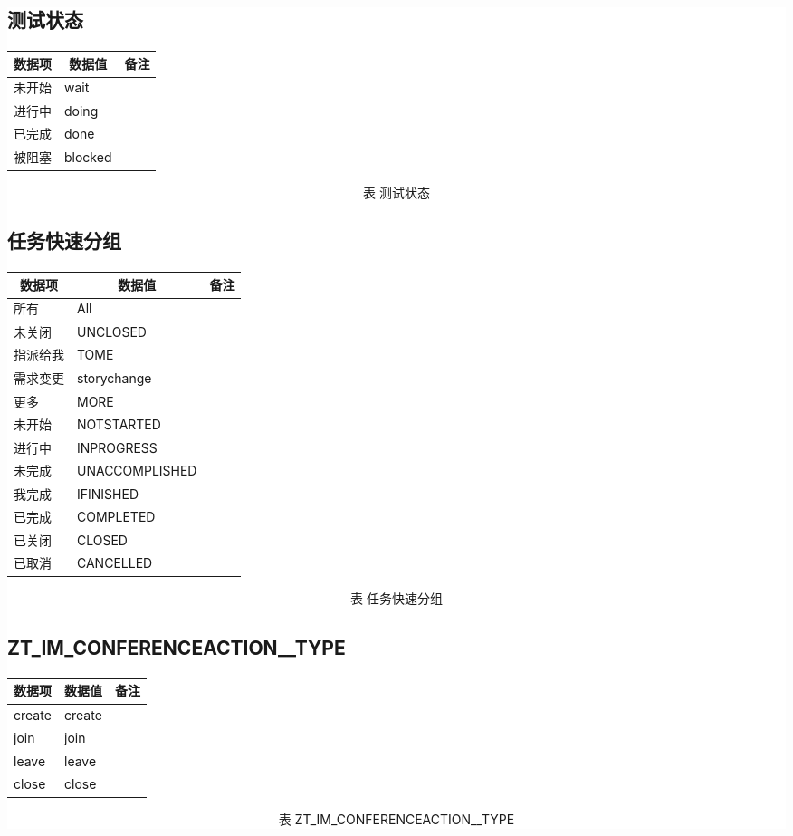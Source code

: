 ## 测试状态

| 数据项        |    数据值   |  备注  |
| --------   |------------| --------- | 
|未开始|wait|&nbsp;|
|进行中|doing|&nbsp;|
|已完成|done|&nbsp;|
|被阻塞|blocked|&nbsp;|
<center>表 测试状态</center>

## 任务快速分组

| 数据项        |    数据值   |  备注  |
| --------   |------------| --------- | 
|所有|All|&nbsp;|
|未关闭|UNCLOSED|&nbsp;|
|指派给我|TOME|&nbsp;|
|需求变更|storychange|&nbsp;|
|更多|MORE|&nbsp;|
|未开始|NOTSTARTED|&nbsp;|
|进行中|INPROGRESS|&nbsp;|
|未完成|UNACCOMPLISHED|&nbsp;|
|我完成|IFINISHED|&nbsp;|
|已完成|COMPLETED|&nbsp;|
|已关闭|CLOSED|&nbsp;|
|已取消|CANCELLED|&nbsp;|
<center>表 任务快速分组</center>

## ZT_IM_CONFERENCEACTION__TYPE

| 数据项        |    数据值   |  备注  |
| --------   |------------| --------- | 
|create|create|&nbsp;|
|join|join|&nbsp;|
|leave|leave|&nbsp;|
|close|close|&nbsp;|
<center>表 ZT_IM_CONFERENCEACTION__TYPE</center>
